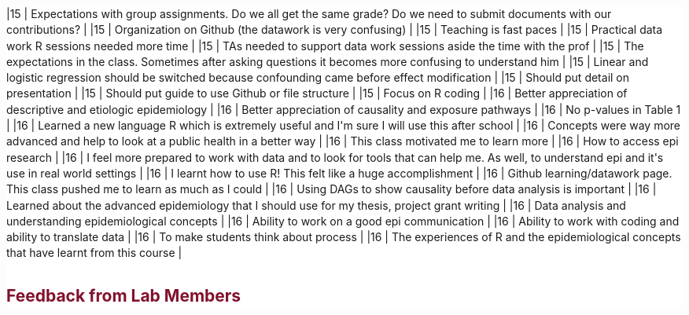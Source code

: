 |15 |  Expectations with group assignments. Do we all get the same grade? Do we need to submit documents with our contributions? |
|15 |  Organization on Github (the datawork is very confusing) |
|15 |  Teaching is fast paces |
|15 |  Practical data work R sessions needed more time |
|15 |  TAs needed to support data work sessions aside the time with the prof |
|15 |  The expectations in the class. Sometimes after asking questions it becomes more confusing to understand him |
|15 |  Linear and logistic regression should be switched because confounding came before effect modification |
|15 |  Should put detail on presentation |
|15 |  Should put guide to use Github or file structure |
|15 |  Focus on R coding |
|16 |  Better appreciation of descriptive and etiologic epidemiology |
|16 |  Better appreciation of causality and exposure pathways |
|16 |  No p-values in Table 1 |
|16 |  Learned a new language R which is extremely useful and I'm sure I will use this after school |
|16 |  Concepts were way more advanced and help to look at a public health in a better way |
|16 |  This class motivated me to learn more |
|16 |  How to access epi research |
|16 |  I feel more prepared to work with data and to look for tools that can help me. As well, to understand epi and it's use in real world settings |
|16 |  I learnt how to use R! This felt like a huge accomplishment |
|16 |  Github learning/datawork page. This class pushed me to learn as much as I could |
|16 |  Using DAGs to show causality before data analysis is important |
|16 |  Learned about the advanced epidemiology that I should use for my thesis, project grant writing |
|16 |  Data analysis and understanding epidemiological concepts |
|16 |  Ability to work on a good epi communication |
|16 |  Ability to work with coding and ability to translate data |
|16 |  To make students think about process |
|16 |  The experiences of R and the epidemiological concepts that have learnt from this course |


## <span style="color:#81112c">Feedback from Lab Members</span>
